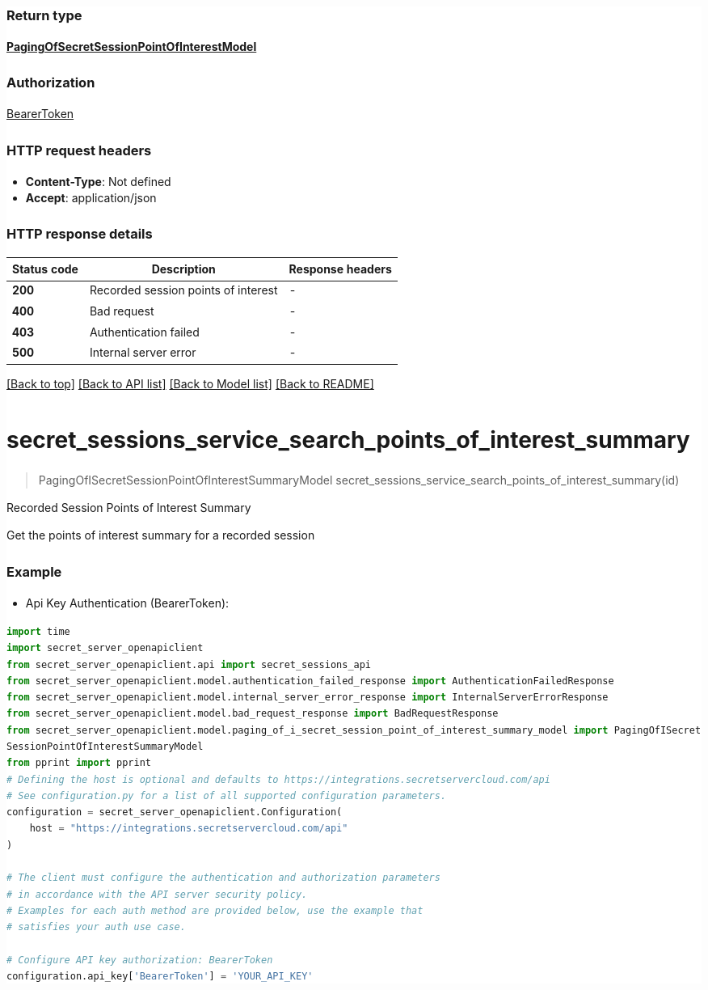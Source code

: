 ### Return type

[**PagingOfSecretSessionPointOfInterestModel**](PagingOfSecretSessionPointOfInterestModel.md)

### Authorization

[BearerToken](../README.md#BearerToken)

### HTTP request headers

 - **Content-Type**: Not defined
 - **Accept**: application/json


### HTTP response details

| Status code | Description | Response headers |
|-------------|-------------|------------------|
**200** | Recorded session points of interest |  -  |
**400** | Bad request |  -  |
**403** | Authentication failed |  -  |
**500** | Internal server error |  -  |

[[Back to top]](#) [[Back to API list]](../README.md#documentation-for-api-endpoints) [[Back to Model list]](../README.md#documentation-for-models) [[Back to README]](../README.md)

# **secret_sessions_service_search_points_of_interest_summary**
> PagingOfISecretSessionPointOfInterestSummaryModel secret_sessions_service_search_points_of_interest_summary(id)

Recorded Session Points of Interest Summary

Get the points of interest summary for a recorded session

### Example

* Api Key Authentication (BearerToken):

```python
import time
import secret_server_openapiclient
from secret_server_openapiclient.api import secret_sessions_api
from secret_server_openapiclient.model.authentication_failed_response import AuthenticationFailedResponse
from secret_server_openapiclient.model.internal_server_error_response import InternalServerErrorResponse
from secret_server_openapiclient.model.bad_request_response import BadRequestResponse
from secret_server_openapiclient.model.paging_of_i_secret_session_point_of_interest_summary_model import PagingOfISecretSessionPointOfInterestSummaryModel
from pprint import pprint
# Defining the host is optional and defaults to https://integrations.secretservercloud.com/api
# See configuration.py for a list of all supported configuration parameters.
configuration = secret_server_openapiclient.Configuration(
    host = "https://integrations.secretservercloud.com/api"
)

# The client must configure the authentication and authorization parameters
# in accordance with the API server security policy.
# Examples for each auth method are provided below, use the example that
# satisfies your auth use case.

# Configure API key authorization: BearerToken
configuration.api_key['BearerToken'] = 'YOUR_API_KEY'

```